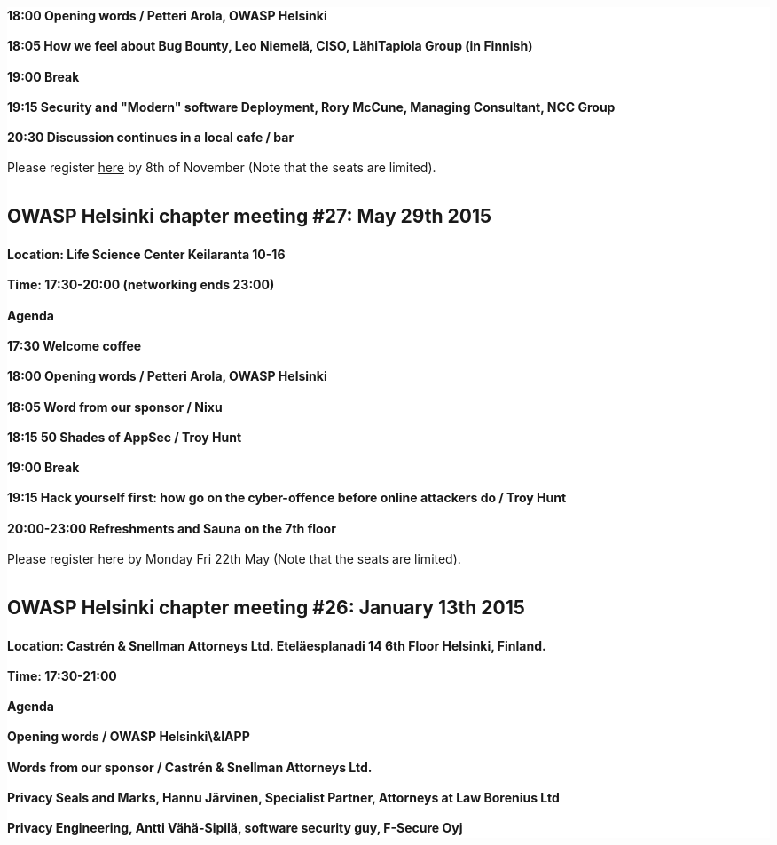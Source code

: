 **18:00 Opening words / Petteri Arola, OWASP Helsinki**

**18:05 How we feel about Bug Bounty, Leo Niemelä, CISO, LähiTapiola
Group (in Finnish)**

**19:00 Break**

**19:15 Security and "Modern" software Deployment, Rory McCune, Managing
Consultant, NCC Group**

**20:30 Discussion continues in a local cafe / bar**

Please register
[here](https://www.eventbrite.com/e/owasp-helsinki-chapter-meeting-28-tickets-19188815263)
by 8th of November (Note that the seats are limited).

## OWASP Helsinki chapter meeting #27: May 29th 2015

**Location: Life Science Center Keilaranta 10-16**

**Time: 17:30-20:00 (networking ends 23:00)**

**Agenda**

**17:30 Welcome coffee**

**18:00 Opening words / Petteri Arola, OWASP Helsinki**

**18:05 Word from our sponsor / Nixu**

**18:15 50 Shades of AppSec / Troy Hunt**

**19:00 Break**

**19:15 Hack yourself first: how go on the cyber-offence before online
attackers do / Troy Hunt**

**20:00-23:00 Refreshments and Sauna on the 7th floor**

Please register
[here](https://www.eventbrite.com/e/owasp-chapter-meeting-27-tickets-16709176597)
by Monday Fri 22th May (Note that the seats are limited).

## OWASP Helsinki chapter meeting #26: January 13th 2015

**Location: Castrén & Snellman Attorneys Ltd. Eteläesplanadi 14 6th
Floor Helsinki, Finland.**

**Time: 17:30-21:00**

**Agenda**

**Opening words / OWASP Helsinki\\&IAPP**

**Words from our sponsor / Castrén & Snellman Attorneys Ltd.**

**Privacy Seals and Marks, Hannu Järvinen, Specialist Partner, Attorneys
at Law Borenius Ltd**

**Privacy Engineering, Antti Vähä-Sipilä, software security guy,
F-Secure Oyj**
